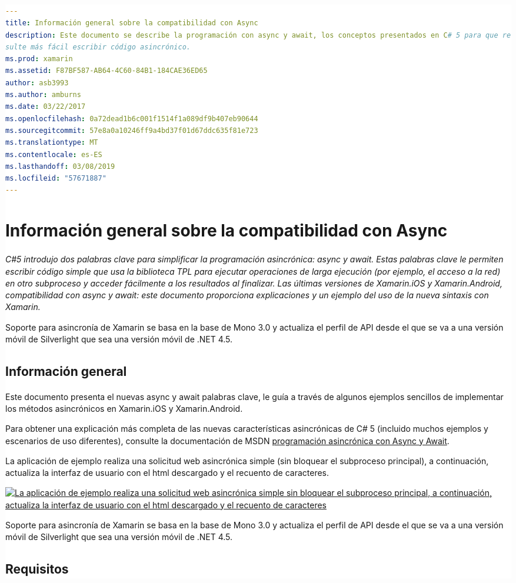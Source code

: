 ```yaml
---
title: Información general sobre la compatibilidad con Async
description: Este documento se describe la programación con async y await, los conceptos presentados en C# 5 para que resulte más fácil escribir código asincrónico.
ms.prod: xamarin
ms.assetid: F87BF587-AB64-4C60-84B1-184CAE36ED65
author: asb3993
ms.author: amburns
ms.date: 03/22/2017
ms.openlocfilehash: 0a72dead1b6c001f1514f1a089df9b407eb90644
ms.sourcegitcommit: 57e8a0a10246ff9a4bd37f01d67ddc635f81e723
ms.translationtype: MT
ms.contentlocale: es-ES
ms.lasthandoff: 03/08/2019
ms.locfileid: "57671887"
---
```

# <a name="async-support-overview"></a>Información general sobre la compatibilidad con Async

_C#5 introdujo dos palabras clave para simplificar la programación asincrónica: async y await. Estas palabras clave le permiten escribir código simple que usa la biblioteca TPL para ejecutar operaciones de larga ejecución (por ejemplo, el acceso a la red) en otro subproceso y acceder fácilmente a los resultados al finalizar. Las últimas versiones de Xamarin.iOS y Xamarin.Android, compatibilidad con async y await: este documento proporciona explicaciones y un ejemplo del uso de la nueva sintaxis con Xamarin._

Soporte para asincronía de Xamarin se basa en la base de Mono 3.0 y actualiza el perfil de API desde el que se va a una versión móvil de Silverlight que sea una versión móvil de .NET 4.5.

## <a name="overview"></a>Información general

Este documento presenta el nuevas async y await palabras clave, le guía a través de algunos ejemplos sencillos de implementar los métodos asincrónicos en Xamarin.iOS y Xamarin.Android.

Para obtener una explicación más completa de las nuevas características asincrónicas de C# 5 (incluido muchos ejemplos y escenarios de uso diferentes), consulte la documentación de MSDN [programación asincrónica con Async y Await](https://msdn.microsoft.com/library/vstudio/hh191443.aspx).

La aplicación de ejemplo realiza una solicitud web asincrónica simple (sin bloquear el subproceso principal), a continuación, actualiza la interfaz de usuario con el html descargado y el recuento de caracteres.

 [![](async-images/AsyncAwait_427x368.png "La aplicación de ejemplo realiza una solicitud web asincrónica simple sin bloquear el subproceso principal, a continuación, actualiza la interfaz de usuario con el html descargado y el recuento de caracteres")](async-images/AsyncAwait.png#lightbox)

Soporte para asincronía de Xamarin se basa en la base de Mono 3.0 y actualiza el perfil de API desde el que se va a una versión móvil de Silverlight que sea una versión móvil de .NET 4.5.

## <a name="requirements"></a>Requisitos
